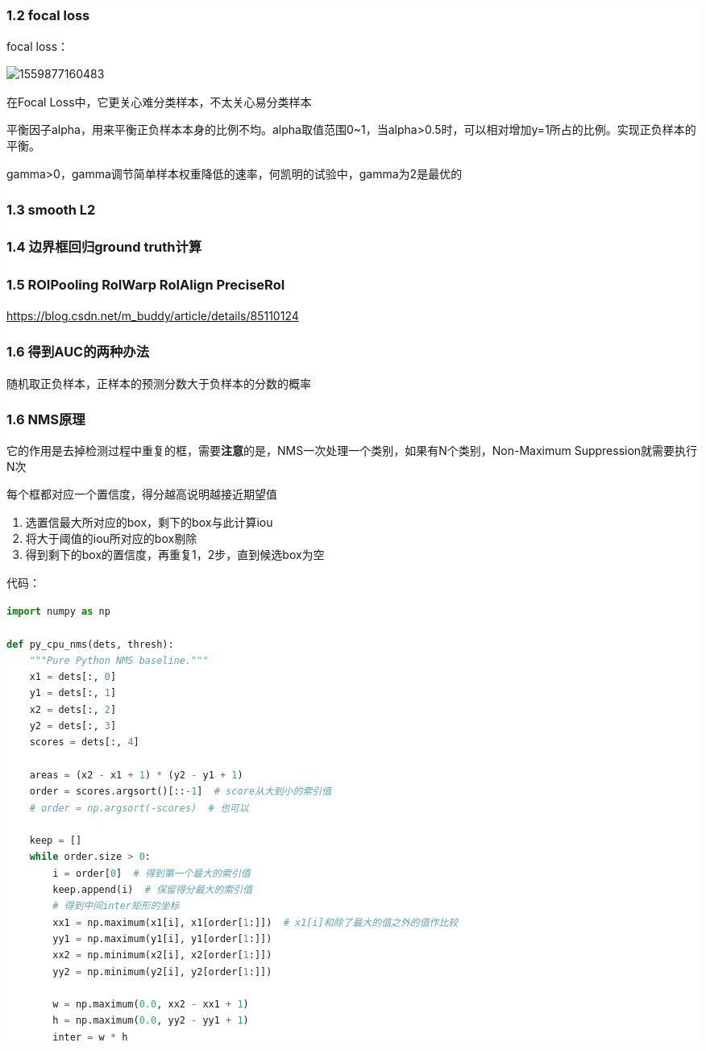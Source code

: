 ### 1.2 focal loss

focal loss：

![1559877160483](/image/2-1-2.png)

在Focal Loss中，它更关心难分类样本，不太关心易分类样本

平衡因子alpha，用来平衡正负样本本身的比例不均。alpha取值范围0~1，当alpha>0.5时，可以相对增加y=1所占的比例。实现正负样本的平衡。

gamma>0，gamma调节简单样本权重降低的速率，何凯明的试验中，gamma为2是最优的

### 1.3 smooth L2



### 1.4 边界框回归ground truth计算



### 1.5 ROIPooling  RoIWarp RoIAlign PreciseRoI

https://blog.csdn.net/m_buddy/article/details/85110124

### 1.6 得到AUC的两种办法

随机取正负样本，正样本的预测分数大于负样本的分数的概率

### 1.6 NMS原理

它的作用是去掉检测过程中重复的框，需要**注意**的是，NMS一次处理一个类别，如果有N个类别，Non-Maximum Suppression就需要执行N次

每个框都对应一个置信度，得分越高说明越接近期望值

1. 选置信最大所对应的box，剩下的box与此计算iou
2. 将大于阈值的iou所对应的box剔除
3. 得到剩下的box的置信度，再重复1，2步，直到候选box为空

代码：

```python
import numpy as np

def py_cpu_nms(dets, thresh):
    """Pure Python NMS baseline."""
    x1 = dets[:, 0]
    y1 = dets[:, 1]
    x2 = dets[:, 2]
    y2 = dets[:, 3]
    scores = dets[:, 4]

    areas = (x2 - x1 + 1) * (y2 - y1 + 1)
    order = scores.argsort()[::-1]  # score从大到小的索引值
    # order = np.argsort(-scores)  # 也可以

    keep = []
    while order.size > 0:
        i = order[0]  # 得到第一个最大的索引值
        keep.append(i)  # 保留得分最大的索引值
        # 得到中间inter矩形的坐标
        xx1 = np.maximum(x1[i], x1[order[1:]])  # x1[i]和除了最大的值之外的值作比较
        yy1 = np.maximum(y1[i], y1[order[1:]])
        xx2 = np.minimum(x2[i], x2[order[1:]])
        yy2 = np.minimum(y2[i], y2[order[1:]])

        w = np.maximum(0.0, xx2 - xx1 + 1)
        h = np.maximum(0.0, yy2 - yy1 + 1)
        inter = w * h
```